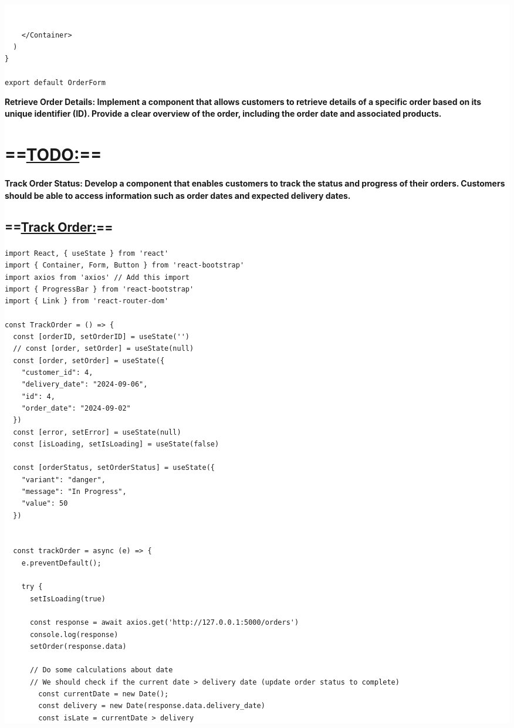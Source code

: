 ```
       

    </Container>
  )
}

export default OrderForm
```

**Retrieve Order Details: Implement a component that allows customers to retrieve details of a specific order based on its unique identifier (ID). Provide a clear overview of the order, including the order date and associated products.**

# ==<u>TODO:</u>==


**Track Order Status: Develop a component that enables customers to track the status and progress of their orders. Customers should be able to access information such as order dates and expected delivery dates.**

## ==<u>Track Order:</u>==

```
import React, { useState } from 'react'
import { Container, Form, Button } from 'react-bootstrap'
import axios from 'axios' // Add this import
import { ProgressBar } from 'react-bootstrap'
import { Link } from 'react-router-dom'

const TrackOrder = () => {
  const [orderID, setOrderID] = useState('')
  // const [order, setOrder] = useState(null)
  const [order, setOrder] = useState({
    "customer_id": 4,
    "delivery_date": "2024-09-06",
    "id": 4, 
    "order_date": "2024-09-02"
  })
  const [error, setError] = useState(null)
  const [isLoading, setIsLoading] = useState(false)

  const [orderStatus, setOrderStatus] = useState({
    "variant": "danger", 
    "message": "In Progress",
    "value": 50
  })


  const trackOrder = async (e) => {
    e.preventDefault(); 

    try {
      setIsLoading(true)

      const response = await axios.get('http://127.0.0.1:5000/orders')
      console.log(response)
      setOrder(response.data)

      // Do some calculations about date 
      // We should check if the current date > delivery date (update order status to complete)
        const currentDate = new Date(); 
        const delivery = new Date(response.data.delivery_date)
        const isLate = currentDate > delivery 
```